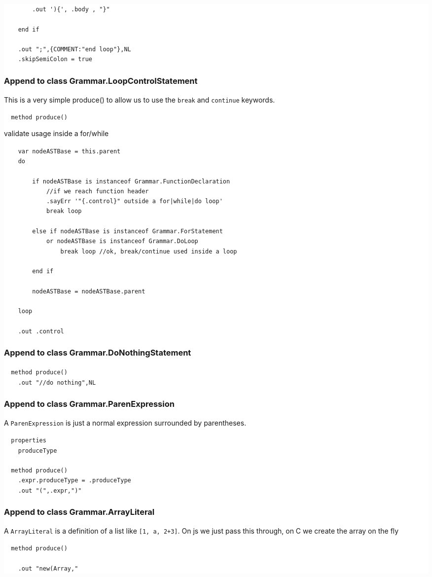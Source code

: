             .out '){', .body , "}"

        end if

        .out ";",{COMMENT:"end loop"},NL
        .skipSemiColon = true

### Append to class Grammar.LoopControlStatement ###
This is a very simple produce() to allow us to use the `break` and `continue` keywords.
  
      method produce() 

validate usage inside a for/while

        var nodeASTBase = this.parent
        do

            if nodeASTBase is instanceof Grammar.FunctionDeclaration
                //if we reach function header
                .sayErr '"{.control}" outside a for|while|do loop'
                break loop

            else if nodeASTBase is instanceof Grammar.ForStatement
                or nodeASTBase is instanceof Grammar.DoLoop
                    break loop //ok, break/continue used inside a loop

            end if

            nodeASTBase = nodeASTBase.parent

        loop

        .out .control


### Append to class Grammar.DoNothingStatement ###

      method produce()
        .out "//do nothing",NL

### Append to class Grammar.ParenExpression ###
A `ParenExpression` is just a normal expression surrounded by parentheses.

      properties
        produceType

      method produce() 
        .expr.produceType = .produceType
        .out "(",.expr,")"

### Append to class Grammar.ArrayLiteral ###

A `ArrayLiteral` is a definition of a list like `[1, a, 2+3]`. 
On js we just pass this through, on C we create the array on the fly

      method produce() 
      
        .out "new(Array,"
